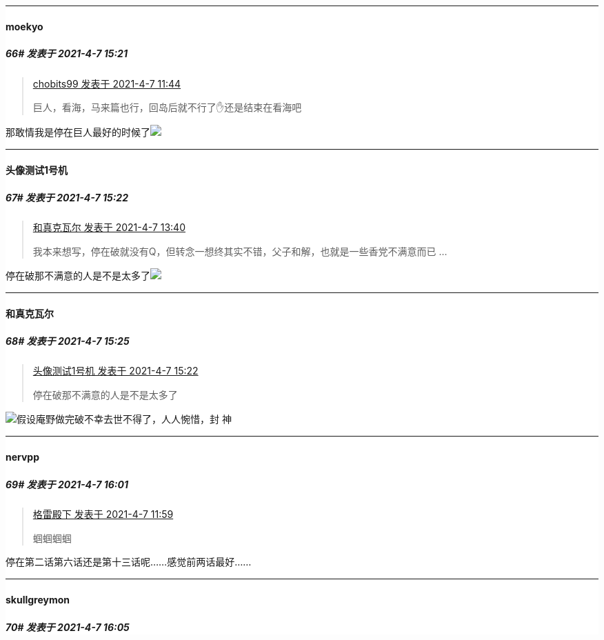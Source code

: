 
*****

####  moekyo  
##### 66#       发表于 2021-4-7 15:21


<blockquote><a href="httphttps://bbs.saraba1st.com/2b/forum.php?mod=redirect&amp;goto=findpost&amp;pid=50858526&amp;ptid=1997697" target="_blank">chobits99 发表于 2021-4-7 11:44</a>

巨人，看海，马来篇也行，回岛后就不行了✋还是结束在看海吧</blockquote>
那敢情我是停在巨人最好的时候了<img src="https://static.saraba1st.com/image/smiley/face2017/068.png" referrerpolicy="no-referrer">


*****

####  头像测试1号机  
##### 67#       发表于 2021-4-7 15:22


<blockquote><a href="httphttps://bbs.saraba1st.com/2b/forum.php?mod=redirect&amp;goto=findpost&amp;pid=50859862&amp;ptid=1997697" target="_blank">和真克瓦尔 发表于 2021-4-7 13:40</a>

我本来想写，停在破就没有Q，但转念一想终其实不错，父子和解，也就是一些香党不满意而已 ...</blockquote>
停在破那不满意的人是不是太多了<img src="https://static.saraba1st.com/image/smiley/face2017/044.png" referrerpolicy="no-referrer">


*****

####  和真克瓦尔  
##### 68#       发表于 2021-4-7 15:25


<blockquote><a href="httphttps://bbs.saraba1st.com/2b/forum.php?mod=redirect&amp;goto=findpost&amp;pid=50860814&amp;ptid=1997697" target="_blank">头像测试1号机 发表于 2021-4-7 15:22</a>

停在破那不满意的人是不是太多了</blockquote>
<img src="https://static.saraba1st.com/image/smiley/face2017/036.png" referrerpolicy="no-referrer">假设庵野做完破不幸去世不得了，人人惋惜，封 神


*****

####  nervpp  
##### 69#       发表于 2021-4-7 16:01


<blockquote><a href="httphttps://bbs.saraba1st.com/2b/forum.php?mod=redirect&amp;goto=findpost&amp;pid=50858688&amp;ptid=1997697" target="_blank">格雷殿下 发表于 2021-4-7 11:59</a>

蝈蝈蝈蝈</blockquote>
停在第二话第六话还是第十三话呢……感觉前两话最好……


*****

####  skullgreymon  
##### 70#       发表于 2021-4-7 16:05
